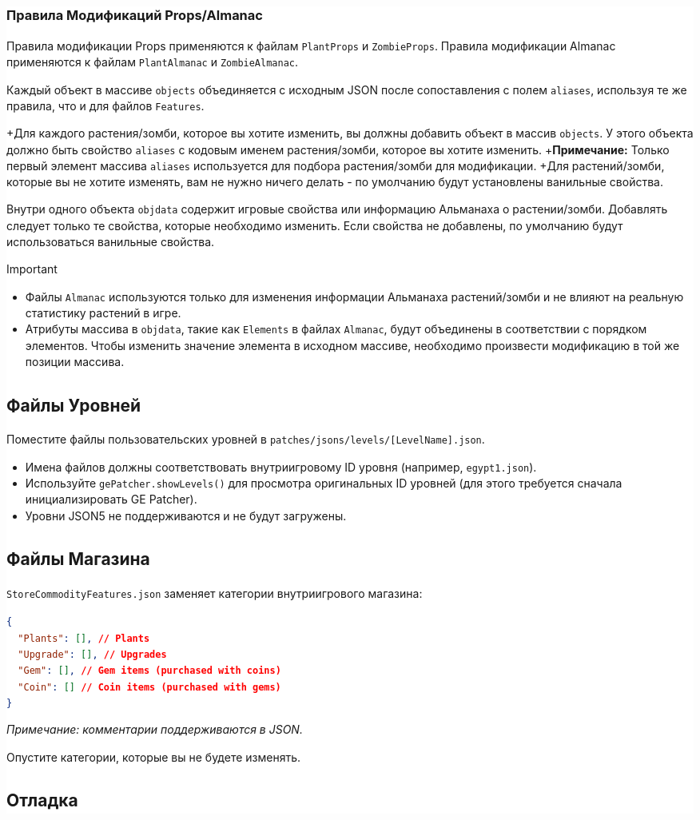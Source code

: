 ### Правила Модификаций Props/Almanac

Правила модификации Props применяются к файлам `PlantProps` и `ZombieProps`. Правила модификации Almanac применяются к файлам `PlantAlmanac` и `ZombieAlmanac`.

Каждый объект в массиве `objects` объединяется с исходным JSON после сопоставления с полем `aliases`, используя те же правила, что и для файлов `Features`.

+Для каждого растения/зомби, которое вы хотите изменить, вы должны добавить объект в массив `objects`. У этого объекта должно быть свойство `aliases` с кодовым именем растения/зомби, которое вы хотите изменить.
+**Примечание:** Только первый элемент массива `aliases` используется для подбора растения/зомби для модификации.
+Для растений/зомби, которые вы не хотите изменять, вам не нужно ничего делать - по умолчанию будут установлены ванильные свойства.

Внутри одного объекта `objdata` содержит игровые свойства или информацию Альманаха о растении/зомби. Добавлять следует только те свойства, которые необходимо изменить. Если свойства не добавлены, по умолчанию будут использоваться ванильные свойства.

> [!important]
>
> - Файлы `Almanac` используются только для изменения информации Альманаха растений/зомби и не влияют на реальную статистику растений в игре.
> - Атрибуты массива в `objdata`, такие как `Elements` в файлах `Almanac`, будут объединены в соответствии с порядком элементов. Чтобы изменить значение элемента в исходном массиве, необходимо произвести модификацию в той же позиции массива.

## Файлы Уровней

Поместите файлы пользовательских уровней в `patches/jsons/levels/[LevelName].json`.

- Имена файлов должны соответствовать внутриигровому ID уровня (например, `egypt1.json`).
- Используйте `gePatcher.showLevels()` для просмотра оригинальных ID уровней (для этого требуется сначала инициализировать GE Patcher).
- Уровни JSON5 не поддерживаются и не будут загружены.

## Файлы Магазина

`StoreCommodityFeatures.json` заменяет категории внутриигрового магазина:

```json
{
  "Plants": [], // Plants
  "Upgrade": [], // Upgrades
  "Gem": [], // Gem items (purchased with coins)
  "Coin": [] // Coin items (purchased with gems)
}
```

_Примечание: комментарии поддерживаются в JSON._

Опустите категории, которые вы не будете изменять.

## Отладка
